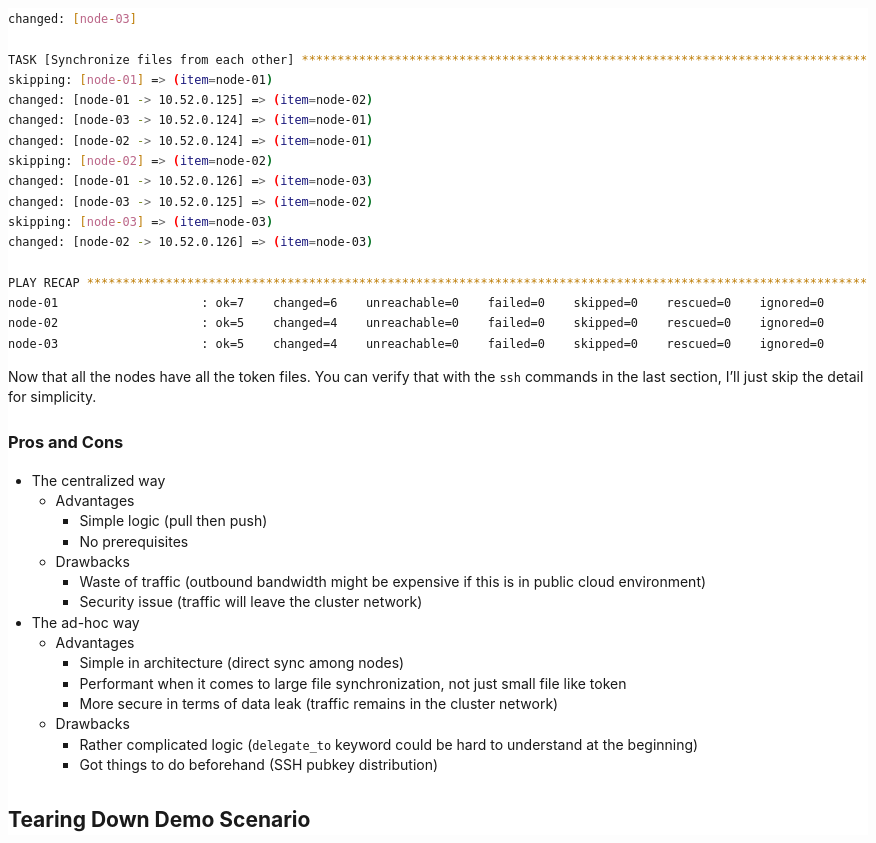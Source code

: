 ```bash
changed: [node-03]

TASK [Synchronize files from each other] *******************************************************************************
skipping: [node-01] => (item=node-01)
changed: [node-01 -> 10.52.0.125] => (item=node-02)
changed: [node-03 -> 10.52.0.124] => (item=node-01)
changed: [node-02 -> 10.52.0.124] => (item=node-01)
skipping: [node-02] => (item=node-02)
changed: [node-01 -> 10.52.0.126] => (item=node-03)
changed: [node-03 -> 10.52.0.125] => (item=node-02)
skipping: [node-03] => (item=node-03)
changed: [node-02 -> 10.52.0.126] => (item=node-03)

PLAY RECAP *************************************************************************************************************
node-01                    : ok=7    changed=6    unreachable=0    failed=0    skipped=0    rescued=0    ignored=0
node-02                    : ok=5    changed=4    unreachable=0    failed=0    skipped=0    rescued=0    ignored=0
node-03                    : ok=5    changed=4    unreachable=0    failed=0    skipped=0    rescued=0    ignored=0
```

Now that all the nodes have all the token files. You can verify that with the
`ssh` commands in the last section, I’ll just skip the detail for simplicity.

### Pros and Cons

-  The centralized way
   -  Advantages
      -  Simple logic (pull then push)
      -  No prerequisites
   -  Drawbacks
      -  Waste of traffic (outbound bandwidth might be expensive if this is in
         public cloud environment)
      -  Security issue (traffic will leave the cluster network)
-  The ad-hoc way
   -  Advantages
      -  Simple in architecture (direct sync among nodes)
      -  Performant when it comes to large file synchronization, not just small
         file like token
      -  More secure in terms of data leak (traffic remains in the cluster
         network)
   -  Drawbacks
      -  Rather complicated logic (`delegate_to` keyword could be hard to
         understand at the beginning)
      -  Got things to do beforehand (SSH pubkey distribution)

## Tearing Down Demo Scenario
